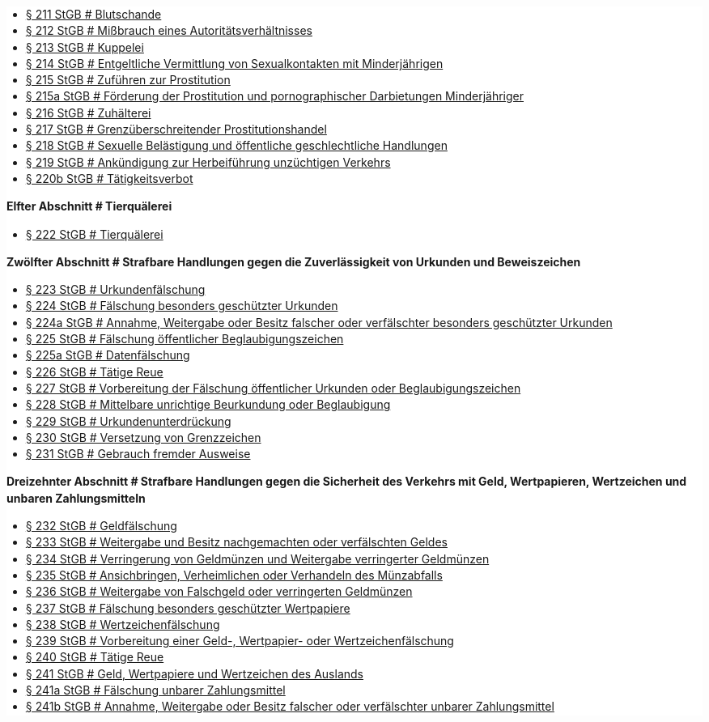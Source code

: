 * [§ 211 StGB # Blutschande](BG.StGB.012.md#-211-stgb--blutschande)  
* [§ 212 StGB # Mißbrauch eines Autoritätsverhältnisses](BG.StGB.012.md#-212-stgb--mißbrauch-eines-autoritätsverhältnisses)  
* [§ 213 StGB # Kuppelei](BG.StGB.012.md#-213-stgb--kuppelei)  
* [§ 214 StGB # Entgeltliche Vermittlung von Sexualkontakten mit Minderjährigen](BG.StGB.012.md#-214-stgb--entgeltliche-vermittlung-von-sexualkontakten-mit-minderjährigen)  
* [§ 215 StGB # Zuführen zur Prostitution](BG.StGB.012.md#-215-stgb--zuführen-zur-prostitution)  
* [§ 215a StGB # Förderung der Prostitution und pornographischer Darbietungen Minderjähriger](BG.StGB.012.md#-215a-stgb--förderung-der-prostitution-und-pornographischer-darbietungen-minderjähriger)  
* [§ 216 StGB # Zuhälterei](BG.StGB.012.md#-216-stgb--zuhälterei)  
* [§ 217 StGB # Grenzüberschreitender Prostitutionshandel](BG.StGB.012.md#-217-stgb--grenzüberschreitender-prostitutionshandel)  
* [§ 218 StGB # Sexuelle Belästigung und öffentliche geschlechtliche Handlungen](BG.StGB.012.md#-218-stgb--sexuelle-belästigung-und-öffentliche-geschlechtliche-handlungen)  
* [§ 219 StGB # Ankündigung zur Herbeiführung unzüchtigen Verkehrs](BG.StGB.012.md#-219-stgb--ankündigung-zur-herbeiführung-unzüchtigen-verkehrs)  
* [§ 220b StGB # Tätigkeitsverbot](BG.StGB.012.md#-220b-stgb--tätigkeitsverbot)

**Elfter Abschnitt # Tierquälerei**  
* [§ 222 StGB # Tierquälerei](BG.StGB.012.md#-222-stgb--tierquälerei)

**Zwölfter Abschnitt # Strafbare Handlungen gegen die Zuverlässigkeit von Urkunden und Beweiszeichen**  
* [§ 223 StGB # Urkundenfälschung](BG.StGB.013.md#-223-stgb--urkundenfälschung)  
* [§ 224 StGB # Fälschung besonders geschützter Urkunden](BG.StGB.013.md#-224-stgb--fälschung-besonders-geschützter-urkunden)  
* [§ 224a StGB # Annahme, Weitergabe oder Besitz falscher oder verfälschter besonders geschützter Urkunden](BG.StGB.013.md#-224a-stgb--annahme-weitergabe-oder-besitz-falscher-oder-verfälschter-besonders-geschützter-urkunden)  
* [§ 225 StGB # Fälschung öffentlicher Beglaubigungszeichen](BG.StGB.013.md#-225-stgb--fälschung-öffentlicher-beglaubigungszeichen)  
* [§ 225a StGB # Datenfälschung](BG.StGB.013.md#-225a-stgb--datenfälschung)  
* [§ 226 StGB # Tätige Reue](BG.StGB.013.md#-226-stgb--tätige-reue)  
* [§ 227 StGB # Vorbereitung der Fälschung öffentlicher Urkunden oder Beglaubigungszeichen](BG.StGB.013.md#-227-stgb--vorbereitung-der-fälschung-öffentlicher-urkunden-oder-beglaubigungszeichen)  
* [§ 228 StGB # Mittelbare unrichtige Beurkundung oder Beglaubigung](BG.StGB.013.md#-228-stgb--mittelbare-unrichtige-beurkundung-oder-beglaubigung)  
* [§ 229 StGB # Urkundenunterdrückung](BG.StGB.013.md#-229-stgb--urkundenunterdrückung)  
* [§ 230 StGB # Versetzung von Grenzzeichen](BG.StGB.013.md#-230-stgb--versetzung-von-grenzzeichen)  
* [§ 231 StGB # Gebrauch fremder Ausweise](BG.StGB.013.md#-231-stgb--gebrauch-fremder-ausweise)

**Dreizehnter Abschnitt # Strafbare Handlungen gegen die Sicherheit des Verkehrs mit Geld, Wertpapieren, Wertzeichen und unbaren Zahlungsmitteln**  
* [§ 232 StGB # Geldfälschung](BG.StGB.013.md#-232-stgb--geldfälschung)  
* [§ 233 StGB # Weitergabe und Besitz nachgemachten oder verfälschten Geldes](BG.StGB.013.md#-233-stgb--weitergabe-und-besitz-nachgemachten-oder-verfälschten-geldes)  
* [§ 234 StGB # Verringerung von Geldmünzen und Weitergabe verringerter Geldmünzen](BG.StGB.013.md#-234-stgb--verringerung-von-geldmünzen-und-weitergabe-verringerter-geldmünzen)  
* [§ 235 StGB # Ansichbringen, Verheimlichen oder Verhandeln des Münzabfalls](BG.StGB.013.md#-235-stgb--ansichbringen-verheimlichen-oder-verhandeln-des-münzabfalls)  
* [§ 236 StGB # Weitergabe von Falschgeld oder verringerten Geldmünzen](BG.StGB.013.md#-236-stgb--weitergabe-von-falschgeld-oder-verringerten-geldmünzen)  
* [§ 237 StGB # Fälschung besonders geschützter Wertpapiere](BG.StGB.013.md#-237-stgb--fälschung-besonders-geschützter-wertpapiere)  
* [§ 238 StGB # Wertzeichenfälschung](BG.StGB.013.md#-238-stgb--wertzeichenfälschung)  
* [§ 239 StGB # Vorbereitung einer Geld-, Wertpapier- oder Wertzeichenfälschung](BG.StGB.013.md#-239-stgb--vorbereitung-einer-geld--wertpapier--oder-wertzeichenfälschung)  
* [§ 240 StGB # Tätige Reue](BG.StGB.013.md#-240-stgb--tätige-reue)  
* [§ 241 StGB # Geld, Wertpapiere und Wertzeichen des Auslands](BG.StGB.013.md#-241-stgb--geld-wertpapiere-und-wertzeichen-des-auslands)  
* [§ 241a StGB # Fälschung unbarer Zahlungsmittel](BG.StGB.013.md#-241a-stgb--fälschung-unbarer-zahlungsmittel)  
* [§ 241b StGB # Annahme, Weitergabe oder Besitz falscher oder verfälschter unbarer Zahlungsmittel](BG.StGB.013.md#-241b-stgb--annahme-weitergabe-oder-besitz-falscher-oder-verfälschter-unbarer-zahlungsmittel)  